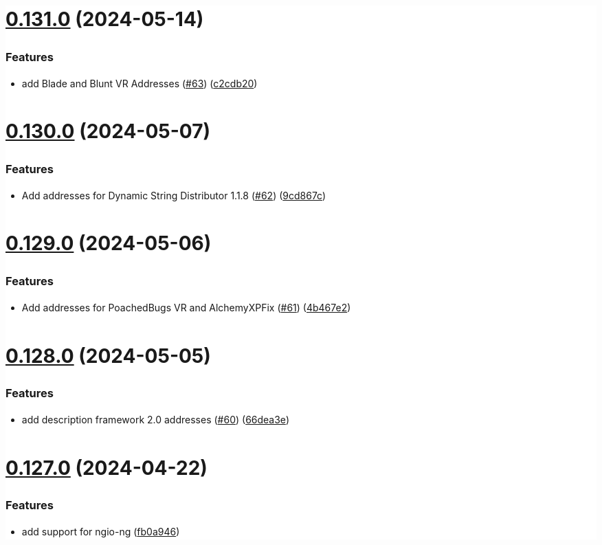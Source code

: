 # [0.131.0](https://github.com/alandtse/skyrim_vr_address_library/compare/v0.130.0...v0.131.0) (2024-05-14)


### Features

* add Blade and Blunt VR Addresses ([#63](https://github.com/alandtse/skyrim_vr_address_library/issues/63)) ([c2cdb20](https://github.com/alandtse/skyrim_vr_address_library/commit/c2cdb202a74db09a8b8f9a355d7e8afaaf65fa38))

# [0.130.0](https://github.com/alandtse/skyrim_vr_address_library/compare/v0.129.0...v0.130.0) (2024-05-07)


### Features

* Add addresses for Dynamic String Distributor 1.1.8 ([#62](https://github.com/alandtse/skyrim_vr_address_library/issues/62)) ([9cd867c](https://github.com/alandtse/skyrim_vr_address_library/commit/9cd867cedd213d3e30b4d6736a12fc519d6a301f))

# [0.129.0](https://github.com/alandtse/skyrim_vr_address_library/compare/v0.128.0...v0.129.0) (2024-05-06)


### Features

* Add addresses for PoachedBugs VR and AlchemyXPFix ([#61](https://github.com/alandtse/skyrim_vr_address_library/issues/61)) ([4b467e2](https://github.com/alandtse/skyrim_vr_address_library/commit/4b467e25fffd5fe7bc736980dc09d21ac83f0a09))

# [0.128.0](https://github.com/alandtse/skyrim_vr_address_library/compare/v0.127.0...v0.128.0) (2024-05-05)


### Features

* add description framework 2.0 addresses ([#60](https://github.com/alandtse/skyrim_vr_address_library/issues/60)) ([66dea3e](https://github.com/alandtse/skyrim_vr_address_library/commit/66dea3e863960862ef93bb83e1177c82b675c9f9))

# [0.127.0](https://github.com/alandtse/skyrim_vr_address_library/compare/v0.126.0...v0.127.0) (2024-04-22)


### Features

* add support for ngio-ng ([fb0a946](https://github.com/alandtse/skyrim_vr_address_library/commit/fb0a9467819e0d1724d64fdd77cecff75d08985e))
